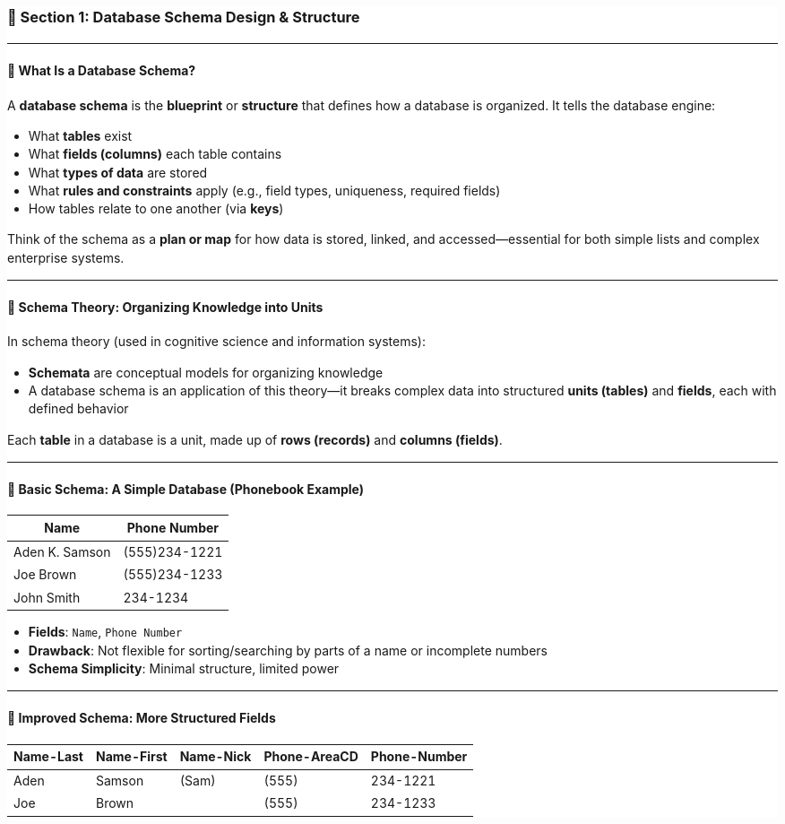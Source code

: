 ### 🧠 Section 1: Database Schema Design & Structure

---

#### 🧾 What Is a Database Schema?

A **database schema** is the **blueprint** or **structure** that defines how a database is organized. It tells the database engine:

* What **tables** exist
* What **fields (columns)** each table contains
* What **types of data** are stored
* What **rules and constraints** apply (e.g., field types, uniqueness, required fields)
* How tables relate to one another (via **keys**)

Think of the schema as a **plan or map** for how data is stored, linked, and accessed—essential for both simple lists and complex enterprise systems.

---

#### 🧠 Schema Theory: Organizing Knowledge into Units

In schema theory (used in cognitive science and information systems):

* **Schemata** are conceptual models for organizing knowledge
* A database schema is an application of this theory—it breaks complex data into structured **units (tables)** and **fields**, each with defined behavior

Each **table** in a database is a unit, made up of **rows (records)** and **columns (fields)**.

---

#### 📖 Basic Schema: A Simple Database (Phonebook Example)

| Name           | Phone Number  |
| -------------- | ------------- |
| Aden K. Samson | (555)234-1221 |
| Joe Brown      | (555)234-1233 |
| John Smith     | 234-1234      |

* **Fields**: `Name`, `Phone Number`
* **Drawback**: Not flexible for sorting/searching by parts of a name or incomplete numbers
* **Schema Simplicity**: Minimal structure, limited power

---

#### 🧠 Improved Schema: More Structured Fields

| Name-Last | Name-First | Name-Nick | Phone-AreaCD | Phone-Number |
| --------- | ---------- | --------- | ------------ | ------------ |
| Aden      | Samson     | (Sam)     | (555)        | 234-1221     |
| Joe       | Brown      |           | (555)        | 234-1233     |
